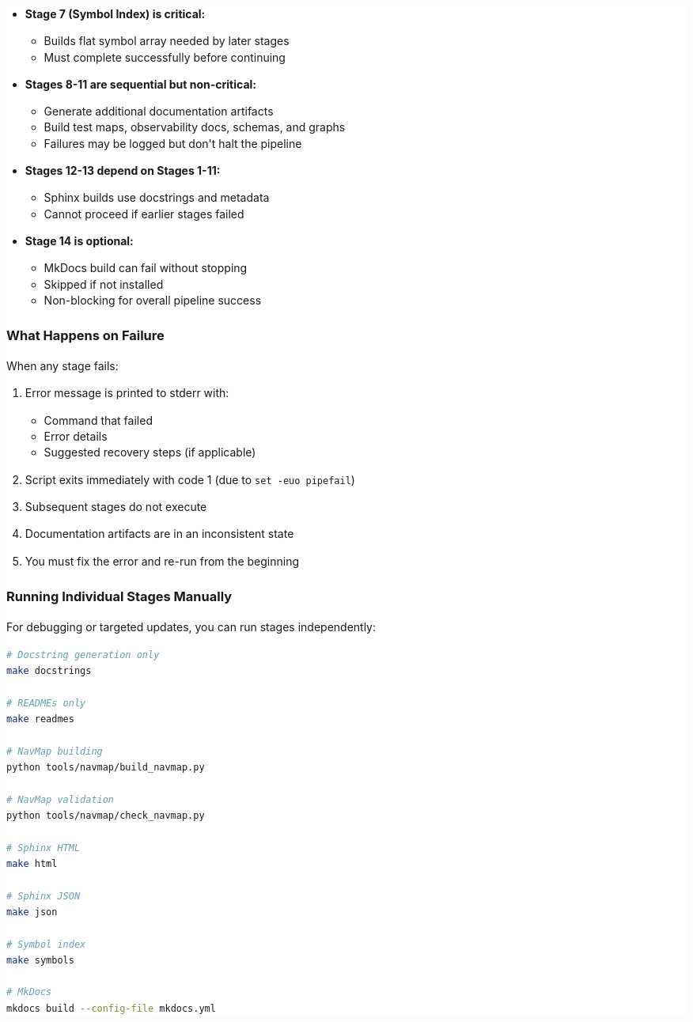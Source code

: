 - **Stage 7 (Symbol Index) is critical:**
  - Builds flat symbol array needed by later stages
  - Must complete successfully before continuing

- **Stages 8-11 are sequential but non-critical:**
  - Generate additional documentation artifacts
  - Build test maps, observability docs, schemas, and graphs
  - Failures may be logged but don't halt the pipeline

- **Stages 12-13 depend on Stages 1-11:**
  - Sphinx builds use docstrings and metadata
  - Cannot proceed if earlier stages failed

- **Stage 14 is optional:**
  - MkDocs build can fail without stopping
  - Skipped if not installed
  - Non-blocking for overall pipeline success

### What Happens on Failure

When any stage fails:

1. Error message is printed to stderr with:
   - Command that failed
   - Error details
   - Suggested recovery steps (if applicable)

2. Script exits immediately with code 1 (due to `set -euo pipefail`)

3. Subsequent stages do not execute

4. Documentation artifacts are in an inconsistent state

5. You must fix the error and re-run from the beginning

### Running Individual Stages Manually

For debugging or targeted updates, you can run stages independently:

```bash
# Docstring generation only
make docstrings

# READMEs only
make readmes

# NavMap building
python tools/navmap/build_navmap.py

# NavMap validation
python tools/navmap/check_navmap.py

# Sphinx HTML
make html

# Sphinx JSON
make json

# Symbol index
make symbols

# MkDocs
mkdocs build --config-file mkdocs.yml
```
